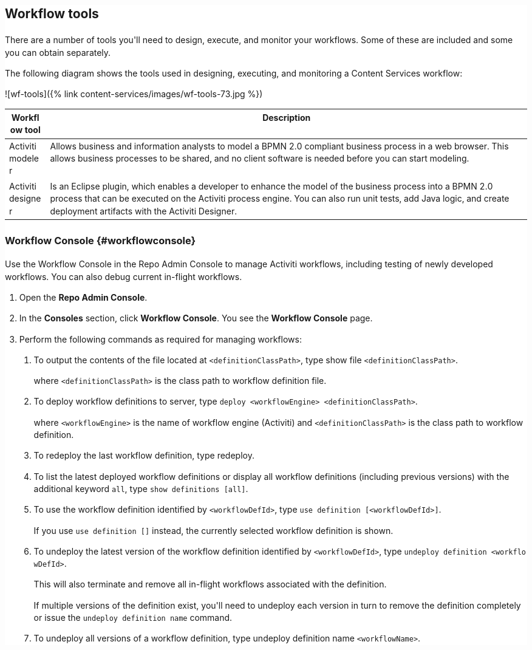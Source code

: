 ## Workflow tools

There are a number of tools you'll need to design, execute, and monitor your workflows. Some of these are included and some you can obtain separately.

The following diagram shows the tools used in designing, executing, and monitoring a Content Services workflow:

![wf-tools]({% link content-services/images/wf-tools-73.jpg %})

| Workflow tool | Description |
| ------------- | ----------- |
| Activiti modeler | Allows business and information analysts to model a BPMN 2.0 compliant business process in a web browser. This allows business processes to be shared, and no client software is needed before you can start modeling. |
| Activiti designer | Is an Eclipse plugin, which enables a developer to enhance the model of the business process into a BPMN 2.0 process that can be executed on the Activiti process engine. You can also run unit tests, add Java logic, and create deployment artifacts with the Activiti Designer. |

### Workflow Console {#workflowconsole}

Use the Workflow Console in the Repo Admin Console to manage Activiti workflows, including testing of newly developed workflows. You can also debug current in-flight workflows.

1. Open the **Repo Admin Console**.

2. In the **Consoles** section, click **Workflow Console**. You see the **Workflow Console** page.

3. Perform the following commands as required for managing workflows:

    1. To output the contents of the file located at `<definitionClassPath>`, type show file `<definitionClassPath>`.

        where `<definitionClassPath>` is the class path to workflow definition file.

    2. To deploy workflow definitions to server, type `deploy <workflowEngine> <definitionClassPath>`.

        where `<workflowEngine>` is the name of workflow engine (Activiti) and `<definitionClassPath>` is the class path to workflow definition.

    3. To redeploy the last workflow definition, type redeploy.

    4. To list the latest deployed workflow definitions or display all workflow definitions (including previous versions) with the additional keyword `all`, type `show definitions [all]`.

    5. To use the workflow definition identified by `<workflowDefId>`, type `use definition [<workflowDefId>]`.

        If you use `use definition []` instead, the currently selected workflow definition is shown.

    6. To undeploy the latest version of the workflow definition identified by `<workflowDefId>`, type `undeploy definition <workflowDefId>`.

        This will also terminate and remove all in-flight workflows associated with the definition.

        If multiple versions of the definition exist, you'll need to undeploy each version in turn to remove the definition completely or issue the `undeploy definition name` command.

    7. To undeploy all versions of a workflow definition, type undeploy definition name `<workflowName>`.
